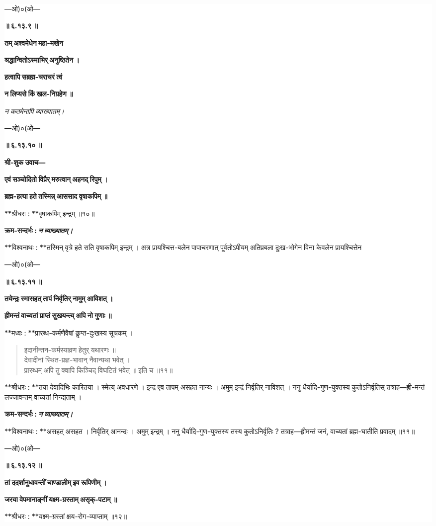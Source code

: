 —ओ)०(ओ—

**॥ ६.१३.९ ॥**

**तम् अश्वमेधेन महा-मखेन**

**श्रद्धान्वितोऽस्माभिर् अनुष्ठितेन ।**

**हत्वापि सब्रह्म-चराचरं त्वं**

**न लिप्यसे किं खल-निग्रहेण ॥**

_न कतमेनापि व्याख्यातम्।_

—ओ)०(ओ—

**॥ ६.१३.१० ॥**

**श्री-शुक उवाच—**

**एवं सञ्चोदितो विप्रैर् मरुत्वान् अहनद् रिपुम् ।**

**ब्रह्म-हत्या हते तस्मिन्न् आससाद वृषाकपिम् ॥**

**श्रीधरः : **वृषाकपिम् इन्द्रम् ॥१०॥

**क्रम-सन्दर्भः : _न व्याख्यातम्।_**

**विश्वनाथः : **तस्मिन् वृत्रे हते सति वृषाकपिम् इन्द्रम् । अत्र प्रायश्चित्त-बलेन पापाचरणात् पूर्वतोऽपीयम् अतिप्रबला दुःख-भोगेन विना केवलेन प्रायश्चित्तेन 

—ओ)०(ओ—

**॥ ६.१३.११ ॥**

**तयेन्द्रः स्मासहत् तापं निर्वृतिर् नामुम् आविशत् ।**

**ह्रीमन्तं वाच्यतां प्राप्तं सुखयन्त्य् अपि नो गुणाः ॥**

**मध्वः : **प्रारब्ध-कर्मणैवैषां कॢप्त-दुःखस्य सूचकम् ।


> इदानीन्तन-कर्मस्याव्रण हेतुर् यथारणः ॥  
> देवादीनां स्थित-प्रज्ञ-भावान् नैवान्यथा भवेत् ।  
> प्रारब्धम् अपि तु क्वापि किञ्चिद् विघटितं भवेत् ॥ इति च ॥११॥

**श्रीधरः : **तया देवादिभिः कारितया । स्मेत्य् अवधारणे । इन्द्र एव तापम् असहत नान्यः । अमुम् इन्द्रं निर्वृतिर् नाविशत् । ननु धैर्यादि-गुण-युक्तस्य कुतोऽनिर्वृतिस् तत्राह—ह्री-मन्तं लज्जावन्तम् वाच्यतां निन्द्यताम् ।

**क्रम-सन्दर्भः : _न व्याख्यातम्।_**

**विश्वनाथः : **असहत् असहत । निर्वृतिर् आनन्दः । अमुम् इन्द्रम् । ननु धैर्यादि-गुण-युक्तस्य तस्य कुतोऽनिर्वृतिः ? तत्राह—ह्रीमन्तं जनं, वाच्यतां ब्रह्म-घातीति प्रवादम् ॥११॥

—ओ)०(ओ—

**॥ ६.१३.१२ ॥**

**तां ददर्शानुधावन्तीं चाण्डालीम् इव रूपिणीम् ।**

**जरया वेपमानाङ्गीं यक्ष्म-ग्रस्ताम् असृक्-पटाम् ॥**

**श्रीधरः : **यक्ष्म-ग्रस्तां क्षय-रोग-व्याप्ताम् ॥१२॥
